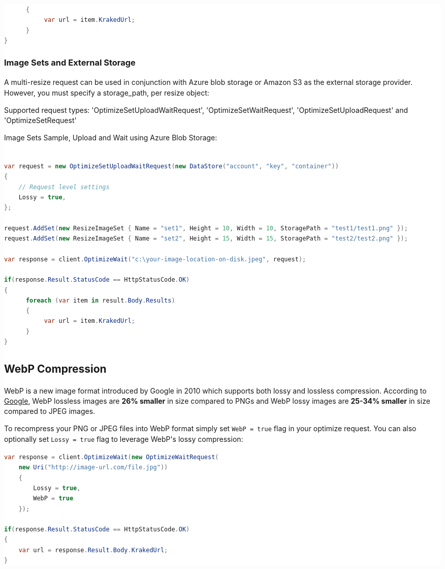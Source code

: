```C#
      {
           var url = item.KrakedUrl;
      }
}
```

### Image Sets and External Storage

A multi-resize request can be used in conjunction with Azure blob storage or Amazon S3 as the external storage provider. However, you must specify a storage_path, per resize object:

Supported request types: 'OptimizeSetUploadWaitRequest', 'OptimizeSetWaitRequest', 'OptimizeSetUploadRequest' and 'OptimizeSetRequest'

Image Sets Sample, Upload and Wait using Azure Blob Storage:

```C#

var request = new OptimizeSetUploadWaitRequest(new DataStore("account", "key", "container"))
{
    // Request level settings
    Lossy = true,
};

request.AddSet(new ResizeImageSet { Name = "set1", Height = 10, Width = 10, StoragePath = "test1/test1.png" });
request.AddSet(new ResizeImageSet { Name = "set2", Height = 15, Width = 15, StoragePath = "test2/test2.png" });

var response = client.OptimizeWait("c:\your-image-location-on-disk.jpeg", request);

if(response.Result.StatusCode == HttpStatusCode.OK)
{
      foreach (var item in result.Body.Results)
      {
           var url = item.KrakedUrl;
      }
}
```

## WebP Compression

WebP is a new image format introduced by Google in 2010 which supports both lossy and lossless compression. According to [Google](https://developers.google.com/speed/webp/), WebP lossless images are **26% smaller** in size compared to PNGs and WebP lossy images are **25-34% smaller** in size compared to JPEG images.

To recompress your PNG or JPEG files into WebP format simply set `WebP = true` flag in your optimize request. You can also optionally set `Lossy = true` flag to leverage WebP's lossy compression:

```C#
var response = client.OptimizeWait(new OptimizeWaitRequest(
    new Uri("http://image-url.com/file.jpg"))
    {
        Lossy = true,
        WebP = true
    });

if(response.Result.StatusCode == HttpStatusCode.OK)
{
    var url = response.Result.Body.KrakedUrl;
}
```
